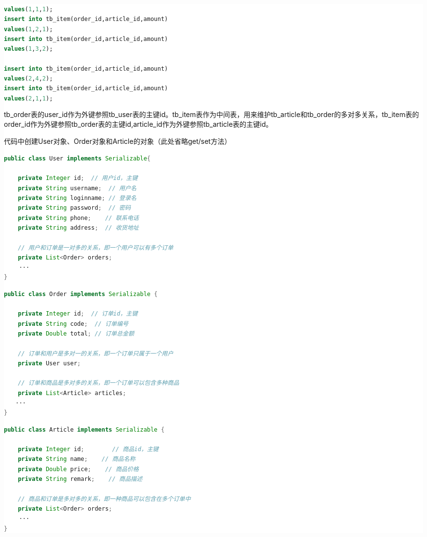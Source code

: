 ```sql
values(1,1,1);
insert into tb_item(order_id,article_id,amount) 
values(1,2,1);
insert into tb_item(order_id,article_id,amount) 
values(1,3,2);

insert into tb_item(order_id,article_id,amount) 
values(2,4,2);
insert into tb_item(order_id,article_id,amount) 
values(2,1,1);
```

tb_order表的user_id作为外键参照tb_user表的主键id。tb_item表作为中间表，用来维护tb_article和tb_order的多对多关系，tb_item表的order_id作为外键参照tb_order表的主键id,article_id作为外键参照tb_article表的主键id。

代码中创建User对象、Order对象和Article的对象（此处省略get/set方法）

```java
public class User implements Serializable{
    
    private Integer id;  // 用户id，主键
    private String username;  // 用户名
    private String loginname; // 登录名
    private String password;  // 密码
    private String phone;    // 联系电话
    private String address;  // 收货地址
    
    // 用户和订单是一对多的关系，即一个用户可以有多个订单
    private List<Order> orders;
　　 ···
}
```



```java
public class Order implements Serializable {

    private Integer id;  // 订单id，主键
    private String code;  // 订单编号
    private Double total; // 订单总金额
    
    // 订单和用户是多对一的关系，即一个订单只属于一个用户
    private User user;
    
    // 订单和商品是多对多的关系，即一个订单可以包含多种商品
    private List<Article> articles;
　　···
}
```



```java
public class Article implements Serializable {
    
    private Integer id;        // 商品id，主键
    private String name;    // 商品名称
    private Double price;    // 商品价格
    private String remark;    // 商品描述
    
    // 商品和订单是多对多的关系，即一种商品可以包含在多个订单中
    private List<Order> orders;
　　 ···
}
```
